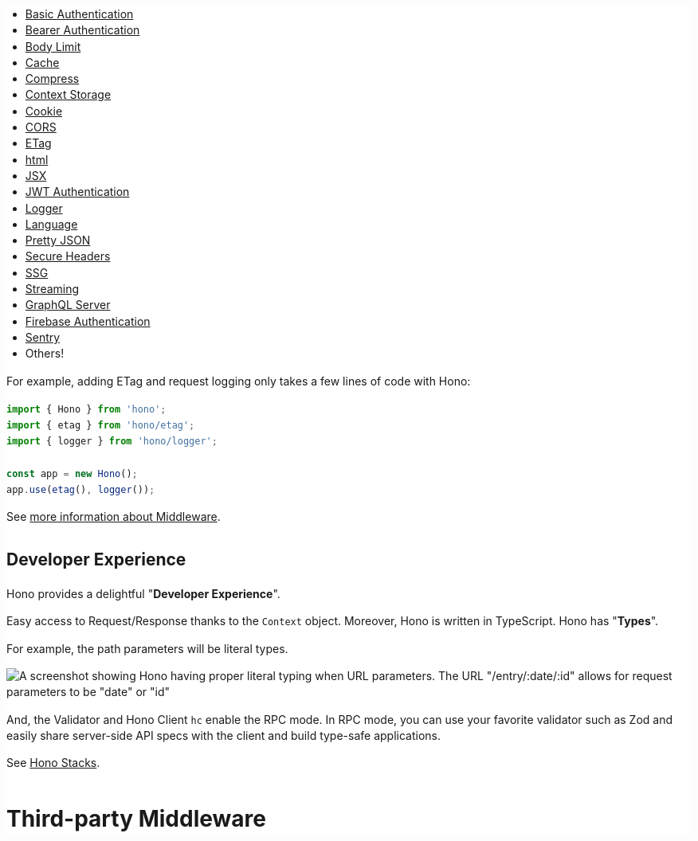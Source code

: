 - [Basic Authentication](/docs/middleware/builtin/basic-auth)
- [Bearer Authentication](/docs/middleware/builtin/bearer-auth)
- [Body Limit](/docs/middleware/builtin/body-limit)
- [Cache](/docs/middleware/builtin/cache)
- [Compress](/docs/middleware/builtin/compress)
- [Context Storage](/docs/middleware/builtin/context-storage)
- [Cookie](/docs/helpers/cookie)
- [CORS](/docs/middleware/builtin/cors)
- [ETag](/docs/middleware/builtin/etag)
- [html](/docs/helpers/html)
- [JSX](/docs/guides/jsx)
- [JWT Authentication](/docs/middleware/builtin/jwt)
- [Logger](/docs/middleware/builtin/logger)
- [Language](/docs/middleware/builtin/language)
- [Pretty JSON](/docs/middleware/builtin/pretty-json)
- [Secure Headers](/docs/middleware/builtin/secure-headers)
- [SSG](/docs/helpers/ssg)
- [Streaming](/docs/helpers/streaming)
- [GraphQL Server](https://github.com/honojs/middleware/tree/main/packages/graphql-server)
- [Firebase Authentication](https://github.com/honojs/middleware/tree/main/packages/firebase-auth)
- [Sentry](https://github.com/honojs/middleware/tree/main/packages/sentry)
- Others!

For example, adding ETag and request logging only takes a few lines of code with Hono:

```ts
import { Hono } from 'hono';
import { etag } from 'hono/etag';
import { logger } from 'hono/logger';

const app = new Hono();
app.use(etag(), logger());
```

See [more information about Middleware](/docs/concepts/middleware).

## Developer Experience

Hono provides a delightful "**Developer Experience**".

Easy access to Request/Response thanks to the `Context` object.
Moreover, Hono is written in TypeScript. Hono has "**Types**".

For example, the path parameters will be literal types.

![A screenshot showing Hono having proper literal typing when URL parameters. The URL "/entry/:date/:id" allows for request parameters to be "date" or "id"](/images/ss.png)

And, the Validator and Hono Client `hc` enable the RPC mode. In RPC mode,
you can use your favorite validator such as Zod and easily share server-side API specs with the client and build type-safe applications.

See [Hono Stacks](/docs/concepts/stacks).

# Third-party Middleware
